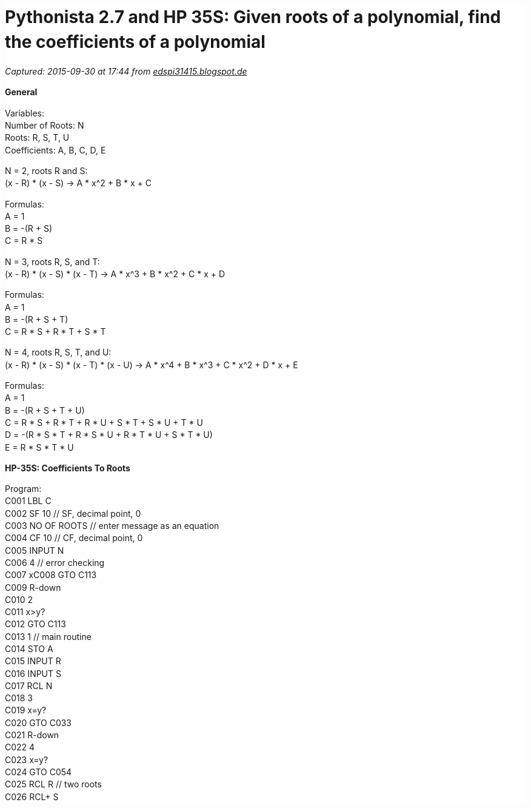 # Pythonista 2.7 and HP 35S: Given roots of a polynomial, find the coefficients of a polynomial

_Captured: 2015-09-30 at 17:44 from [edspi31415.blogspot.de](http://edspi31415.blogspot.de/2014/08/pythonista-27-and-hp-35s-given-roots-of.html)_

**General**

Variables:  
Number of Roots: N   
Roots: R, S, T, U  
Coefficients: A, B, C, D, E

N = 2, roots R and S:  
(x - R) * (x - S) -> A * x^2 + B * x + C

Formulas:   
A = 1  
B = -(R + S)  
C = R * S

N = 3, roots R, S, and T:  
(x - R) * (x - S) * (x - T) -> A * x^3 + B * x^2 + C * x + D

Formulas:  
A = 1  
B = -(R + S + T)  
C = R * S + R * T + S * T

N = 4, roots R, S, T, and U:  
(x - R) * (x - S) * (x - T) * (x - U) -> A * x^4 + B * x^3 + C * x^2 + D * x + E

Formulas:  
A = 1  
B = -(R + S + T + U)  
C = R * S + R * T + R * U + S * T + S * U + T * U  
D = -(R * S * T + R * S * U + R * T * U + S * T * U)  
E = R * S * T * U

**HP-35S: Coefficients To Roots**

Program:   
C001 LBL C  
C002 SF 10 // SF, decimal point, 0  
C003 NO OF ROOTS // enter message as an equation  
C004 CF 10 // CF, decimal point, 0  
C005 INPUT N  
C006 4 // error checking  
C007 xC008 GTO C113  
C009 R-down  
C010 2  
C011 x>y?   
C012 GTO C113  
C013 1 // main routine  
C014 STO A  
C015 INPUT R  
C016 INPUT S  
C017 RCL N   
C018 3  
C019 x=y?  
C020 GTO C033  
C021 R-down  
C022 4  
C023 x=y?  
C024 GTO C054  
C025 RCL R // two roots  
C026 RCL+ S  